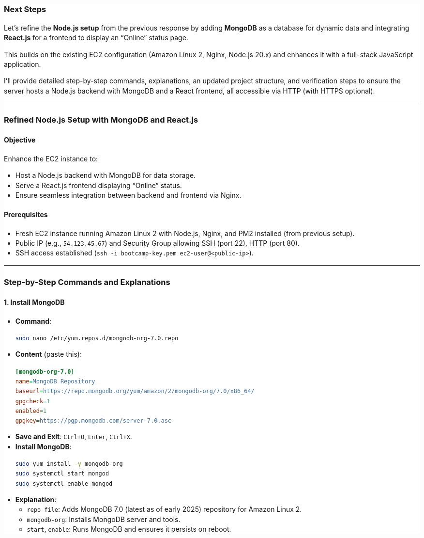 ### Next Steps

Let’s refine the **Node.js setup** from the previous response by adding **MongoDB** as a database for dynamic data and integrating **React.js** for a frontend to display an “Online” status page. 

This builds on the existing EC2 configuration (Amazon Linux 2, Nginx, Node.js 20.x) and enhances it with a full-stack JavaScript application. 

I’ll provide detailed step-by-step commands, explanations, an updated project structure, and verification steps to ensure the server hosts a Node.js backend with MongoDB and a React frontend, all accessible via HTTP (with HTTPS optional).

---

### Refined Node.js Setup with MongoDB and React.js

#### Objective
Enhance the EC2 instance to:
- Host a Node.js backend with MongoDB for data storage.
- Serve a React.js frontend displaying “Online” status.
- Ensure seamless integration between backend and frontend via Nginx.

#### Prerequisites
- Fresh EC2 instance running Amazon Linux 2 with Node.js, Nginx, and PM2 installed (from previous setup).
- Public IP (e.g., `54.123.45.67`) and Security Group allowing SSH (port 22), HTTP (port 80).
- SSH access established (`ssh -i bootcamp-key.pem ec2-user@<public-ip>`).

---

### Step-by-Step Commands and Explanations

#### 1. Install MongoDB
- **Command**:
  ```bash
  sudo nano /etc/yum.repos.d/mongodb-org-7.0.repo
  ```
- **Content** (paste this):
  ```ini
  [mongodb-org-7.0]
  name=MongoDB Repository
  baseurl=https://repo.mongodb.org/yum/amazon/2/mongodb-org/7.0/x86_64/
  gpgcheck=1
  enabled=1
  gpgkey=https://pgp.mongodb.com/server-7.0.asc
  ```
- **Save and Exit**: `Ctrl+O`, `Enter`, `Ctrl+X`.
- **Install MongoDB**:
  ```bash
  sudo yum install -y mongodb-org
  sudo systemctl start mongod
  sudo systemctl enable mongod
  ```
- **Explanation**:
  - `repo file`: Adds MongoDB 7.0 (latest as of early 2025) repository for Amazon Linux 2.
  - `mongodb-org`: Installs MongoDB server and tools.
  - `start`, `enable`: Runs MongoDB and ensures it persists on reboot.
